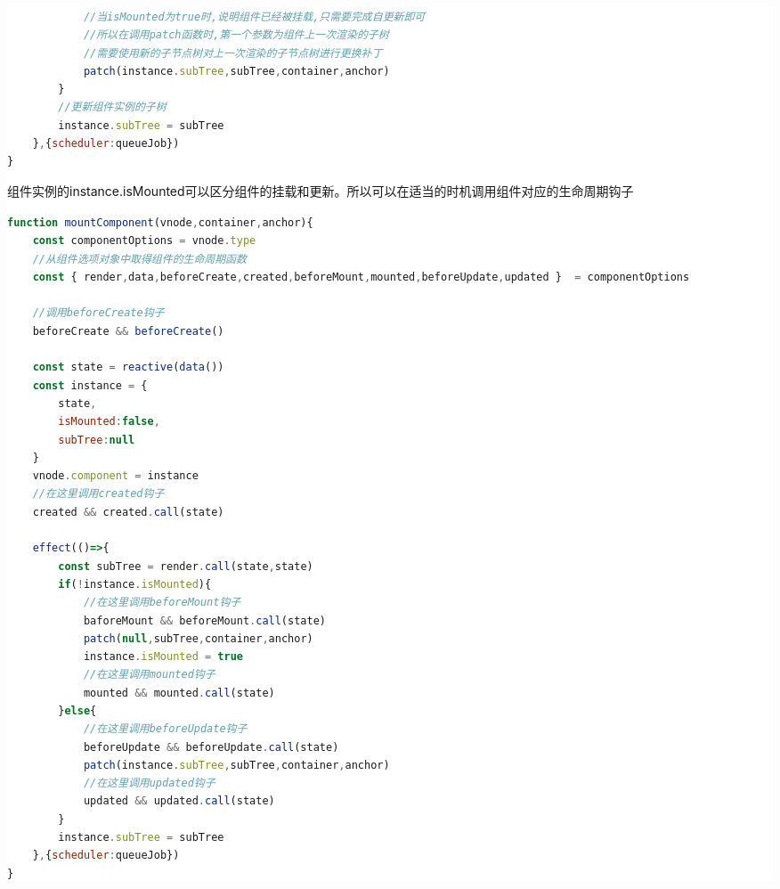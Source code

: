 ```js
            //当isMounted为true时,说明组件已经被挂载,只需要完成自更新即可
            //所以在调用patch函数时,第一个参数为组件上一次渲染的子树
            //需要使用新的子节点树对上一次渲染的子节点树进行更换补丁
            patch(instance.subTree,subTree,container,anchor)
        }
        //更新组件实例的子树
        instance.subTree = subTree
    },{scheduler:queueJob})
}

```

组件实例的instance.isMounted可以区分组件的挂载和更新。所以可以在适当的时机调用组件对应的生命周期钩子

```js
function mountComponent(vnode,container,anchor){
    const componentOptions = vnode.type
    //从组件选项对象中取得组件的生命周期函数
    const { render,data,beforeCreate,created,beforeMount,mounted,beforeUpdate,updated }  = componentOptions

    //调用beforeCreate钩子
    beforeCreate && beforeCreate()

    const state = reactive(data())
    const instance = {
        state,
        isMounted:false,
        subTree:null
    }
    vnode.component = instance
    //在这里调用created钩子
    created && created.call(state)

    effect(()=>{
        const subTree = render.call(state,state)
        if(!instance.isMounted){
            //在这里调用beforeMount钩子
            baforeMount && beforeMount.call(state)
            patch(null,subTree,container,anchor)
            instance.isMounted = true
            //在这里调用mounted钩子
            mounted && mounted.call(state)
        }else{
            //在这里调用beforeUpdate钩子
            beforeUpdate && beforeUpdate.call(state)
            patch(instance.subTree,subTree,container,anchor)
            //在这里调用updated钩子
            updated && updated.call(state)
        }
        instance.subTree = subTree
    },{scheduler:queueJob})
}
```
